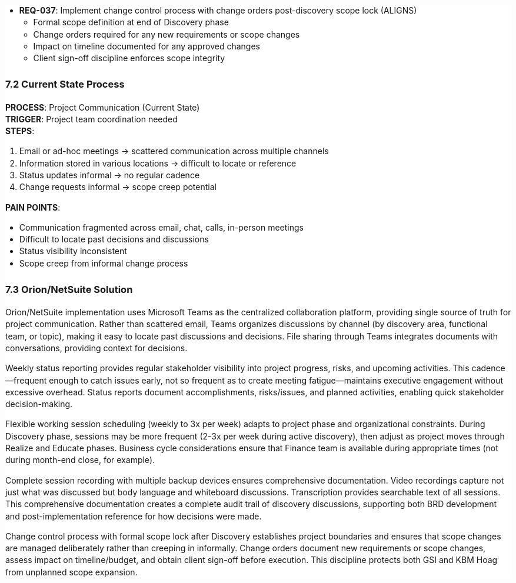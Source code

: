 - **REQ-037**: Implement change control process with change orders post-discovery scope lock (ALIGNS)
  - Formal scope definition at end of Discovery phase
  - Change orders required for any new requirements or scope changes
  - Impact on timeline documented for any approved changes
  - Client sign-off discipline enforces scope integrity

### 7.2 Current State Process

**PROCESS**: Project Communication (Current State)  
**TRIGGER**: Project team coordination needed  
**STEPS**:
1. Email or ad-hoc meetings → scattered communication across multiple channels
2. Information stored in various locations → difficult to locate or reference
3. Status updates informal → no regular cadence
4. Change requests informal → scope creep potential

**PAIN POINTS**: 
- Communication fragmented across email, chat, calls, in-person meetings
- Difficult to locate past decisions and discussions
- Status visibility inconsistent
- Scope creep from informal change process

### 7.3 Orion/NetSuite Solution

Orion/NetSuite implementation uses Microsoft Teams as the centralized collaboration platform, providing single source of truth for project communication. Rather than scattered email, Teams organizes discussions by channel (by discovery area, functional team, or topic), making it easy to locate past discussions and decisions. File sharing through Teams integrates documents with conversations, providing context for decisions.

Weekly status reporting provides regular stakeholder visibility into project progress, risks, and upcoming activities. This cadence—frequent enough to catch issues early, not so frequent as to create meeting fatigue—maintains executive engagement without excessive overhead. Status reports document accomplishments, risks/issues, and planned activities, enabling quick stakeholder decision-making.

Flexible working session scheduling (weekly to 3x per week) adapts to project phase and organizational constraints. During Discovery phase, sessions may be more frequent (2-3x per week during active discovery), then adjust as project moves through Realize and Educate phases. Business cycle considerations ensure that Finance team is available during appropriate times (not during month-end close, for example).

Complete session recording with multiple backup devices ensures comprehensive documentation. Video recordings capture not just what was discussed but body language and whiteboard discussions. Transcription provides searchable text of all sessions. This comprehensive documentation creates a complete audit trail of discovery discussions, supporting both BRD development and post-implementation reference for how decisions were made.

Change control process with formal scope lock after Discovery establishes project boundaries and ensures that scope changes are managed deliberately rather than creeping in informally. Change orders document new requirements or scope changes, assess impact on timeline/budget, and obtain client sign-off before execution. This discipline protects both GSI and KBM Hoag from unplanned scope expansion.
